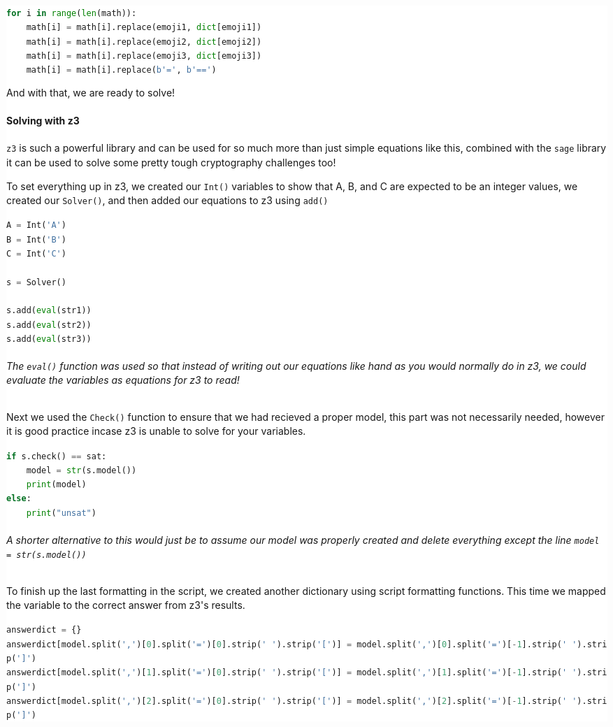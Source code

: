```py
for i in range(len(math)):
    math[i] = math[i].replace(emoji1, dict[emoji1])
    math[i] = math[i].replace(emoji2, dict[emoji2]) 
    math[i] = math[i].replace(emoji3, dict[emoji3])
    math[i] = math[i].replace(b'=', b'==')
```
And with that, we are ready to solve!

#### [](#z3)Solving with z3

`z3` is such a powerful library and can be used for so much more than just simple equations like this, combined with the `sage` library it can be used to solve some pretty tough cryptography challenges too!

To set everything up in z3, we created our `Int()` variables to show that A, B, and C are expected to be an integer values, we created our `Solver()`, and then added our equations to z3 using `add()`

```py
A = Int('A')
B = Int('B')
C = Int('C')

s = Solver()

s.add(eval(str1))
s.add(eval(str2))
s.add(eval(str3))
```
###### [](#Note2)The `eval()` function was used so that instead of writing out our equations like hand as you would normally do in z3, we could evaluate the variables as equations for z3 to read!

Next we used the `Check()` function to ensure that we had recieved a proper model, this part was not necessarily needed, however it is good practice incase z3 is unable to solve for your variables.

```py
if s.check() == sat:
    model = str(s.model())
    print(model)
else:
    print("unsat")
```
###### [](#Note3)A shorter alternative to this would just be to assume our model was properly created and delete everything except the line `model = str(s.model())`

To finish up the last formatting in the script, we created another dictionary using script formatting functions. This time we mapped the variable to the correct answer from z3's results.
```py
answerdict = {}
answerdict[model.split(',')[0].split('=')[0].strip(' ').strip('[')] = model.split(',')[0].split('=')[-1].strip(' ').strip(']')
answerdict[model.split(',')[1].split('=')[0].strip(' ').strip('[')] = model.split(',')[1].split('=')[-1].strip(' ').strip(']')
answerdict[model.split(',')[2].split('=')[0].strip(' ').strip('[')] = model.split(',')[2].split('=')[-1].strip(' ').strip(']')
```

